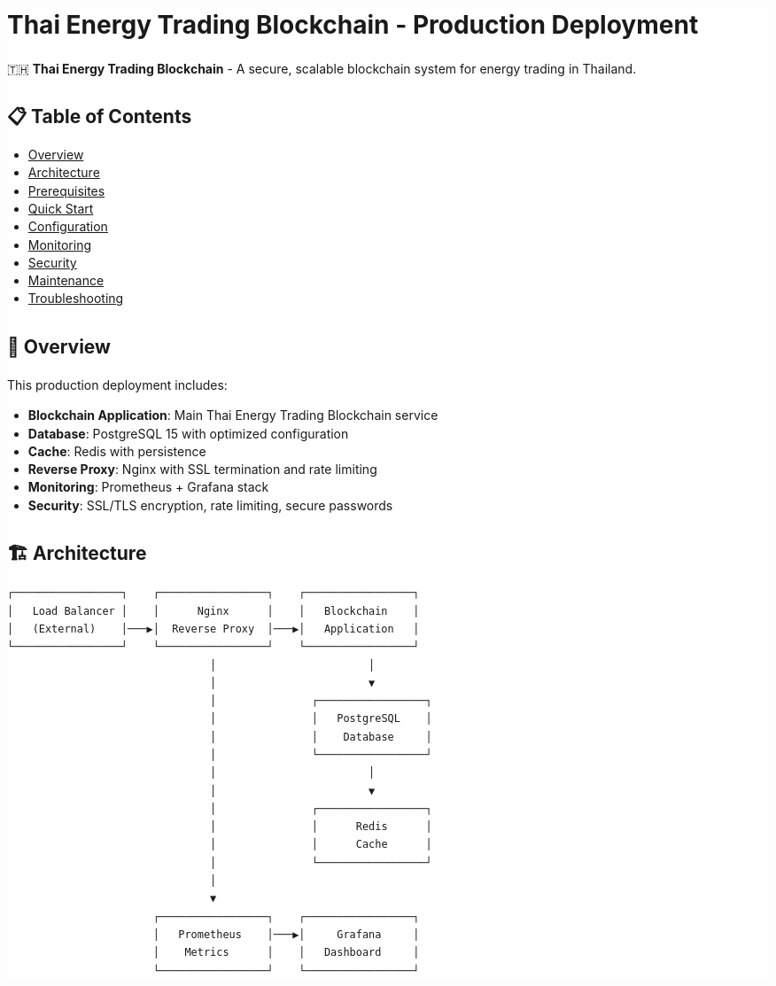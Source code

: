 # Thai Energy Trading Blockchain - Production Deployment

🇹🇭 **Thai Energy Trading Blockchain** - A secure, scalable blockchain system for energy trading in Thailand.

## 📋 Table of Contents

- [Overview](#overview)
- [Architecture](#architecture)
- [Prerequisites](#prerequisites)
- [Quick Start](#quick-start)
- [Configuration](#configuration)
- [Monitoring](#monitoring)
- [Security](#security)
- [Maintenance](#maintenance)
- [Troubleshooting](#troubleshooting)

## 🎯 Overview

This production deployment includes:

- **Blockchain Application**: Main Thai Energy Trading Blockchain service
- **Database**: PostgreSQL 15 with optimized configuration
- **Cache**: Redis with persistence
- **Reverse Proxy**: Nginx with SSL termination and rate limiting
- **Monitoring**: Prometheus + Grafana stack
- **Security**: SSL/TLS encryption, rate limiting, secure passwords

## 🏗️ Architecture

```
┌─────────────────┐    ┌─────────────────┐    ┌─────────────────┐
│   Load Balancer │    │      Nginx      │    │   Blockchain    │
│   (External)    │───▶│  Reverse Proxy  │───▶│   Application   │
└─────────────────┘    └─────────────────┘    └─────────────────┘
                                │                        │
                                │                        ▼
                                │               ┌─────────────────┐
                                │               │   PostgreSQL    │
                                │               │    Database     │
                                │               └─────────────────┘
                                │                        │
                                │                        ▼
                                │               ┌─────────────────┐
                                │               │      Redis      │
                                │               │      Cache      │
                                │               └─────────────────┘
                                │
                                ▼
                       ┌─────────────────┐    ┌─────────────────┐
                       │   Prometheus    │───▶│     Grafana     │
                       │    Metrics      │    │   Dashboard     │
                       └─────────────────┘    └─────────────────┘
```
